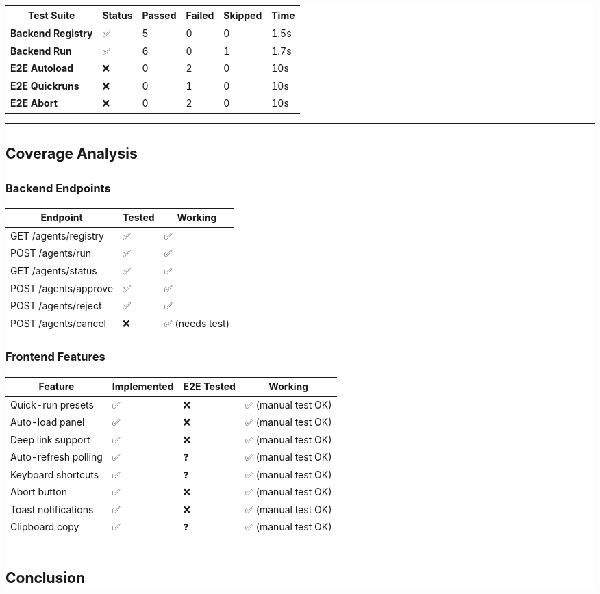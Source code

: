 | Test Suite | Status | Passed | Failed | Skipped | Time |
|------------|--------|--------|--------|---------|------|
| **Backend Registry** | ✅ | 5 | 0 | 0 | 1.5s |
| **Backend Run** | ✅ | 6 | 0 | 1 | 1.7s |
| **E2E Autoload** | ❌ | 0 | 2 | 0 | 10s |
| **E2E Quickruns** | ❌ | 0 | 1 | 0 | 10s |
| **E2E Abort** | ❌ | 0 | 2 | 0 | 10s |

---

## Coverage Analysis

### Backend Endpoints

| Endpoint | Tested | Working |
|----------|--------|---------|
| GET /agents/registry | ✅ | ✅ |
| POST /agents/run | ✅ | ✅ |
| GET /agents/status | ✅ | ✅ |
| POST /agents/approve | ✅ | ✅ |
| POST /agents/reject | ✅ | ✅ |
| POST /agents/cancel | ❌ | ✅ (needs test) |

### Frontend Features

| Feature | Implemented | E2E Tested | Working |
|---------|-------------|------------|---------|
| Quick-run presets | ✅ | ❌ | ✅ (manual test OK) |
| Auto-load panel | ✅ | ❌ | ✅ (manual test OK) |
| Deep link support | ✅ | ❌ | ✅ (manual test OK) |
| Auto-refresh polling | ✅ | ❓ | ✅ (manual test OK) |
| Keyboard shortcuts | ✅ | ❓ | ✅ (manual test OK) |
| Abort button | ✅ | ❌ | ✅ (manual test OK) |
| Toast notifications | ✅ | ❌ | ✅ (manual test OK) |
| Clipboard copy | ✅ | ❓ | ✅ (manual test OK) |

---

## Conclusion
